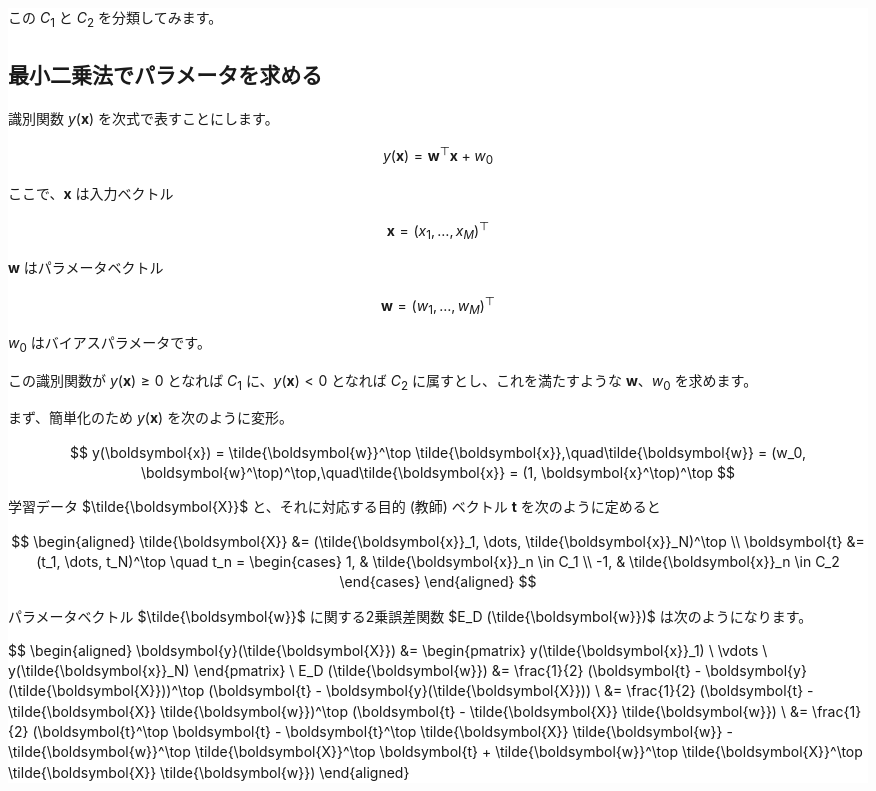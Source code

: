 この $C_1$ と $C_2$ を分類してみます。

## 最小二乗法でパラメータを求める

識別関数 $y(\boldsymbol{x})$ を次式で表すことにします。

$$
y(\boldsymbol{x}) = \boldsymbol{w}^\top \boldsymbol{x} + w_0
$$

ここで、$\boldsymbol{x}$ は入力ベクトル

$$
\boldsymbol{x} = (x_1, \dots, x_M)^\top
$$

$\boldsymbol{w}$ はパラメータベクトル

$$
\boldsymbol{w} = (w_1, \dots, w_M)^\top
$$

$w_0$ はバイアスパラメータです。

この識別関数が $y(\boldsymbol{x}) \ge 0$ となれば $C_1$ に、$y(\boldsymbol{x}) \lt 0$ となれば $C_2$ に属すとし、これを満たすような $\boldsymbol{w}$、$w_0$ を求めます。

まず、簡単化のため $y(\boldsymbol{x})$ を次のように変形。

$$
y(\boldsymbol{x}) = \tilde{\boldsymbol{w}}^\top \tilde{\boldsymbol{x}},\quad\tilde{\boldsymbol{w}} = (w_0, \boldsymbol{w}^\top)^\top,\quad\tilde{\boldsymbol{x}} = (1, \boldsymbol{x}^\top)^\top
$$

学習データ $\tilde{\boldsymbol{X}}$ と、それに対応する目的 (教師) ベクトル $\boldsymbol{t}$ を次のように定めると

$$
\begin{aligned}
  \tilde{\boldsymbol{X}} &= (\tilde{\boldsymbol{x}}_1, \dots, \tilde{\boldsymbol{x}}_N)^\top \\
         \boldsymbol{t}  &= (t_1, \dots, t_N)^\top \quad
             t_n =
               \begin{cases}
                  1,  & \tilde{\boldsymbol{x}}_n \in C_1 \\
                 -1,  & \tilde{\boldsymbol{x}}_n \in C_2
               \end{cases}
\end{aligned}
$$

パラメータベクトル $\tilde{\boldsymbol{w}}$ に関する2乗誤差関数 $E_D (\tilde{\boldsymbol{w}})$ は次のようになります。

$$
\begin{aligned}
  \boldsymbol{y}(\tilde{\boldsymbol{X}}) &=
    \begin{pmatrix}
      y(\tilde{\boldsymbol{x}}_1) \\
      \vdots              \\
      y(\tilde{\boldsymbol{x}}_N)
    \end{pmatrix}           \\
  E_D (\tilde{\boldsymbol{w}}) &= \frac{1}{2} (\boldsymbol{t} - \boldsymbol{y}(\tilde{\boldsymbol{X}}))^\top
                            (\boldsymbol{t} - \boldsymbol{y}(\tilde{\boldsymbol{X}}))                         \\
                       &= \frac{1}{2} (\boldsymbol{t} - \tilde{\boldsymbol{X}} \tilde{\boldsymbol{w}})^\top
                            (\boldsymbol{t} - \tilde{\boldsymbol{X}} \tilde{\boldsymbol{w}})                  \\
                       &= \frac{1}{2} (\boldsymbol{t}^\top \boldsymbol{t} - \boldsymbol{t}^\top \tilde{\boldsymbol{X}} \tilde{\boldsymbol{w}}
                            - \tilde{\boldsymbol{w}}^\top \tilde{\boldsymbol{X}}^\top \boldsymbol{t}
                            + \tilde{\boldsymbol{w}}^\top \tilde{\boldsymbol{X}}^\top \tilde{\boldsymbol{X}} \tilde{\boldsymbol{w}})
\end{aligned}